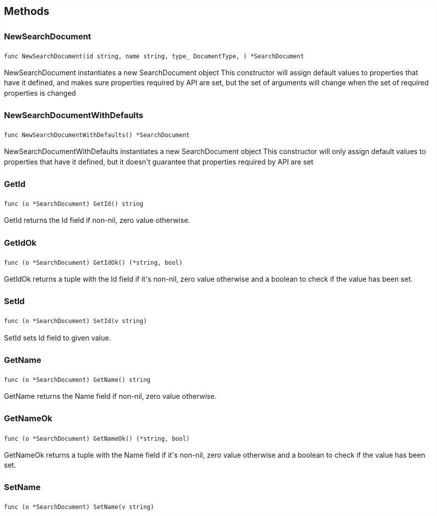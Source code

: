## Methods

### NewSearchDocument

`func NewSearchDocument(id string, name string, type_ DocumentType, ) *SearchDocument`

NewSearchDocument instantiates a new SearchDocument object
This constructor will assign default values to properties that have it defined,
and makes sure properties required by API are set, but the set of arguments
will change when the set of required properties is changed

### NewSearchDocumentWithDefaults

`func NewSearchDocumentWithDefaults() *SearchDocument`

NewSearchDocumentWithDefaults instantiates a new SearchDocument object
This constructor will only assign default values to properties that have it defined,
but it doesn't guarantee that properties required by API are set

### GetId

`func (o *SearchDocument) GetId() string`

GetId returns the Id field if non-nil, zero value otherwise.

### GetIdOk

`func (o *SearchDocument) GetIdOk() (*string, bool)`

GetIdOk returns a tuple with the Id field if it's non-nil, zero value otherwise
and a boolean to check if the value has been set.

### SetId

`func (o *SearchDocument) SetId(v string)`

SetId sets Id field to given value.


### GetName

`func (o *SearchDocument) GetName() string`

GetName returns the Name field if non-nil, zero value otherwise.

### GetNameOk

`func (o *SearchDocument) GetNameOk() (*string, bool)`

GetNameOk returns a tuple with the Name field if it's non-nil, zero value otherwise
and a boolean to check if the value has been set.

### SetName

`func (o *SearchDocument) SetName(v string)`
